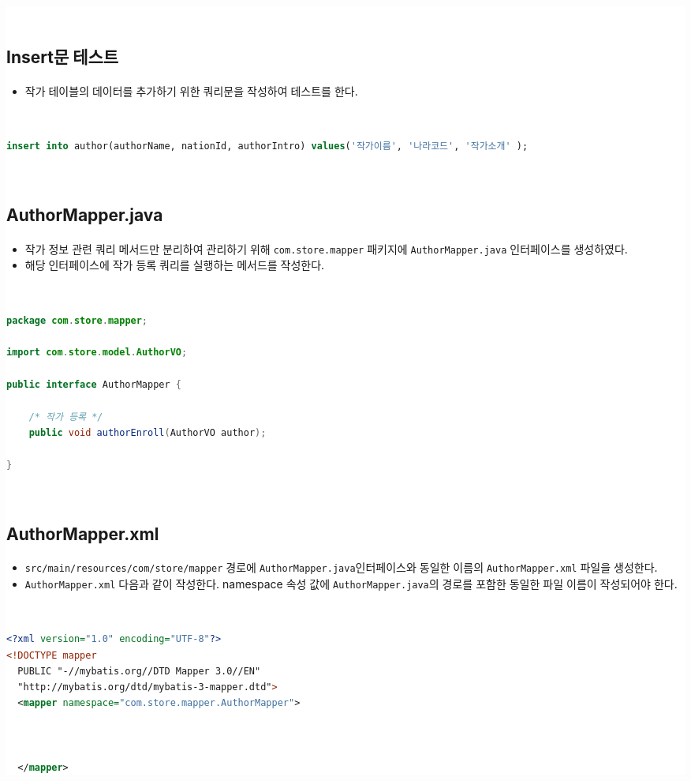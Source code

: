 ```java
```

<br>

## Insert문 테스트
- 작가 테이블의 데이터를 추가하기 위한 쿼리문을 작성하여 테스트를 한다.

<br>

```sql
insert into author(authorName, nationId, authorIntro) values('작가이름', '나라코드', '작가소개' );
```

<br>

## AuthorMapper.java
- 작가 정보 관련 쿼리 메서드만 분리하여 관리하기 위해 `com.store.mapper` 패키지에 `AuthorMapper.java` 인터페이스를 생성하였다.
- 해당 인터페이스에 작가 등록 쿼리를 실행하는 메서드를 작성한다.

<br>

```java
package com.store.mapper;

import com.store.model.AuthorVO;

public interface AuthorMapper {
	
	/* 작가 등록 */
	public void authorEnroll(AuthorVO author);

}
```

<br>

## AuthorMapper.xml
- `src/main/resources/com/store/mapper` 경로에 `AuthorMapper.java`인터페이스와 동일한 이름의 `AuthorMapper.xml` 파일을 생성한다.
- `AuthorMapper.xml` 다음과 같이 작성한다. namespace 속성 값에 `AuthorMapper.java`의 경로를 포함한 동일한 파일 이름이 작성되어야 한다. 

<br>

```xml
<?xml version="1.0" encoding="UTF-8"?>
<!DOCTYPE mapper
  PUBLIC "-//mybatis.org//DTD Mapper 3.0//EN"
  "http://mybatis.org/dtd/mybatis-3-mapper.dtd">
  <mapper namespace="com.store.mapper.AuthorMapper">
  
      
      
  </mapper>
```
